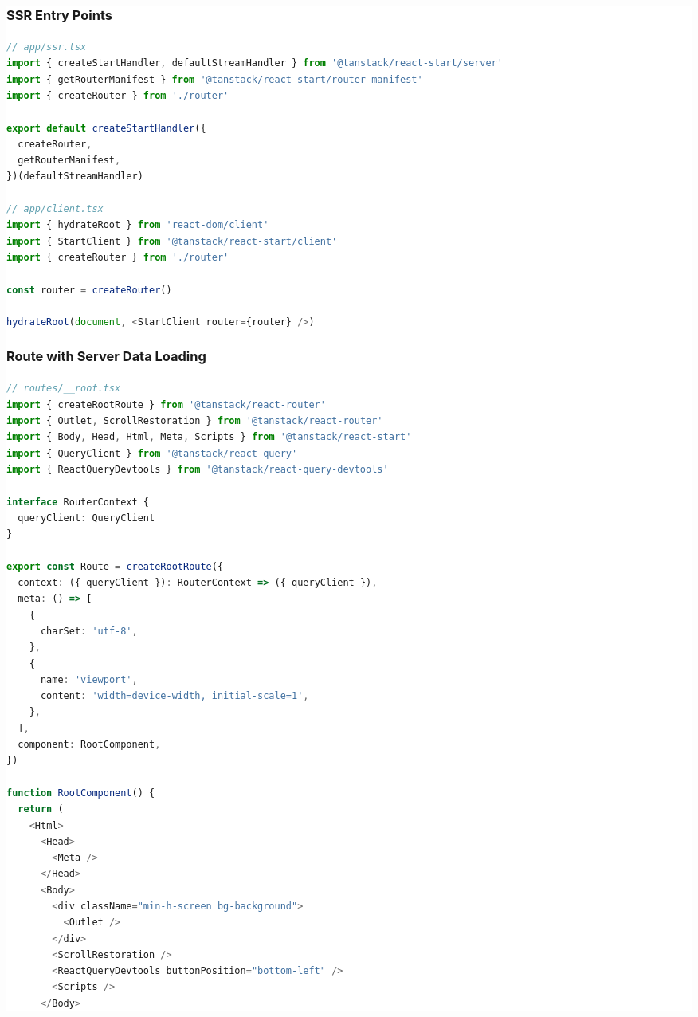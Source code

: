 ### SSR Entry Points
```typescript
// app/ssr.tsx
import { createStartHandler, defaultStreamHandler } from '@tanstack/react-start/server'
import { getRouterManifest } from '@tanstack/react-start/router-manifest'
import { createRouter } from './router'

export default createStartHandler({
  createRouter,
  getRouterManifest,
})(defaultStreamHandler)

// app/client.tsx
import { hydrateRoot } from 'react-dom/client'
import { StartClient } from '@tanstack/react-start/client'
import { createRouter } from './router'

const router = createRouter()

hydrateRoot(document, <StartClient router={router} />)
```

### Route with Server Data Loading
```typescript
// routes/__root.tsx
import { createRootRoute } from '@tanstack/react-router'
import { Outlet, ScrollRestoration } from '@tanstack/react-router'
import { Body, Head, Html, Meta, Scripts } from '@tanstack/react-start'
import { QueryClient } from '@tanstack/react-query'
import { ReactQueryDevtools } from '@tanstack/react-query-devtools'

interface RouterContext {
  queryClient: QueryClient
}

export const Route = createRootRoute({
  context: ({ queryClient }): RouterContext => ({ queryClient }),
  meta: () => [
    {
      charSet: 'utf-8',
    },
    {
      name: 'viewport',
      content: 'width=device-width, initial-scale=1',
    },
  ],
  component: RootComponent,
})

function RootComponent() {
  return (
    <Html>
      <Head>
        <Meta />
      </Head>
      <Body>
        <div className="min-h-screen bg-background">
          <Outlet />
        </div>
        <ScrollRestoration />
        <ReactQueryDevtools buttonPosition="bottom-left" />
        <Scripts />
      </Body>
```